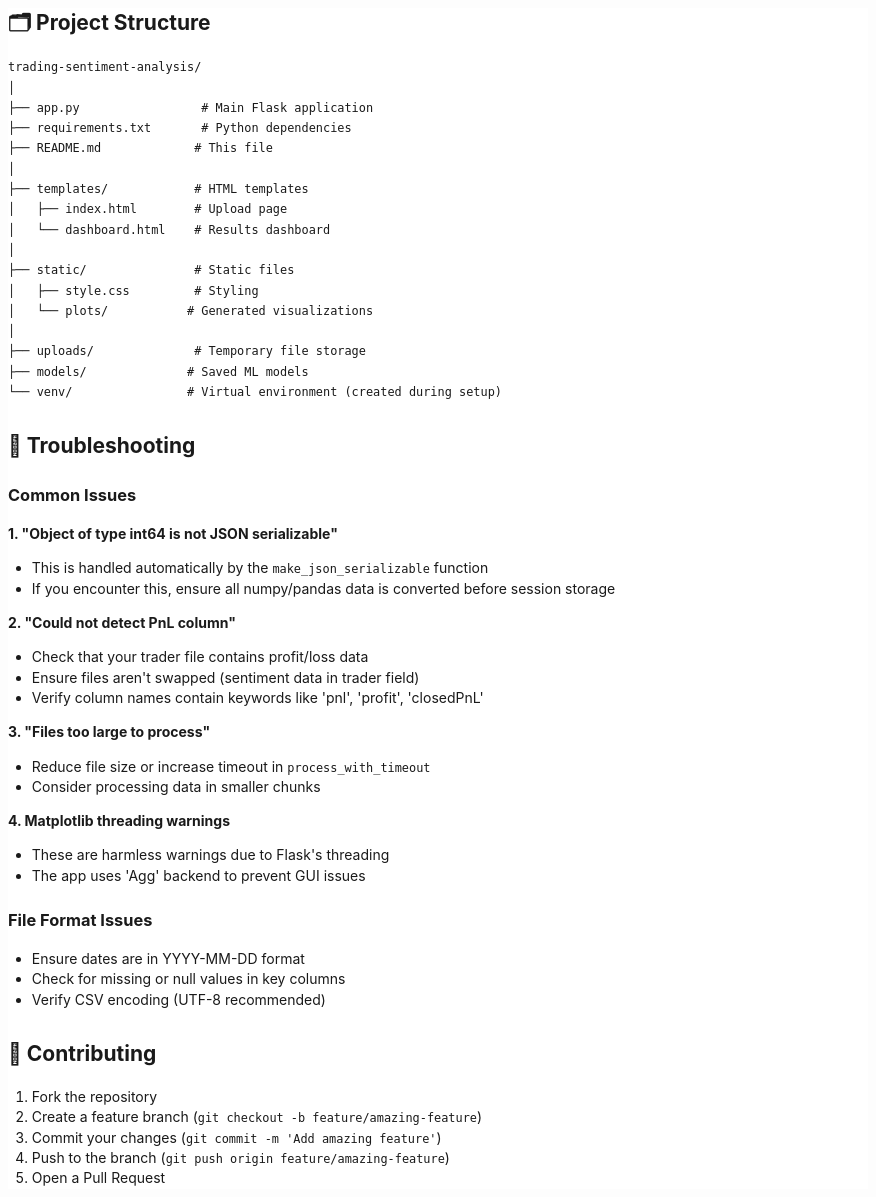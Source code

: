 ## 🗂️ Project Structure

```
trading-sentiment-analysis/
│
├── app.py                 # Main Flask application
├── requirements.txt       # Python dependencies
├── README.md             # This file
│
├── templates/            # HTML templates
│   ├── index.html        # Upload page
│   └── dashboard.html    # Results dashboard
│
├── static/               # Static files
│   ├── style.css         # Styling
│   └── plots/           # Generated visualizations
│
├── uploads/              # Temporary file storage
├── models/              # Saved ML models
└── venv/                # Virtual environment (created during setup)
```

## 🐛 Troubleshooting

### Common Issues

**1. "Object of type int64 is not JSON serializable"**
- This is handled automatically by the `make_json_serializable` function
- If you encounter this, ensure all numpy/pandas data is converted before session storage

**2. "Could not detect PnL column"**
- Check that your trader file contains profit/loss data
- Ensure files aren't swapped (sentiment data in trader field)
- Verify column names contain keywords like 'pnl', 'profit', 'closedPnL'

**3. "Files too large to process"**
- Reduce file size or increase timeout in `process_with_timeout`
- Consider processing data in smaller chunks

**4. Matplotlib threading warnings**
- These are harmless warnings due to Flask's threading
- The app uses 'Agg' backend to prevent GUI issues

### File Format Issues
- Ensure dates are in YYYY-MM-DD format
- Check for missing or null values in key columns
- Verify CSV encoding (UTF-8 recommended)

## 🤝 Contributing

1. Fork the repository
2. Create a feature branch (`git checkout -b feature/amazing-feature`)
3. Commit your changes (`git commit -m 'Add amazing feature'`)
4. Push to the branch (`git push origin feature/amazing-feature`)
5. Open a Pull Request
